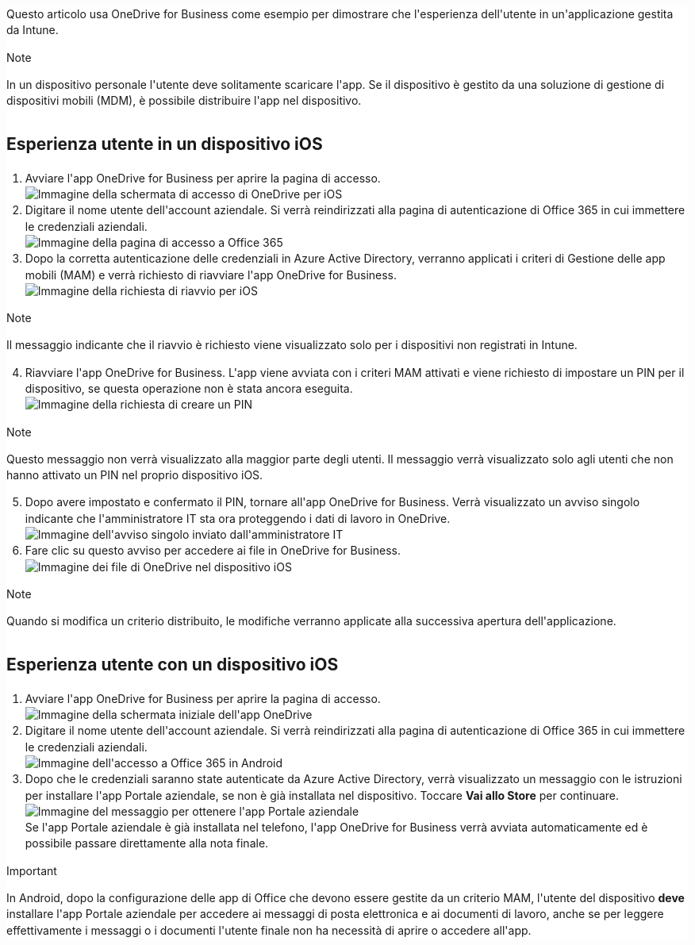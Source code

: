Questo articolo usa OneDrive for Business come esempio per dimostrare che l'esperienza dell'utente in un'applicazione gestita da Intune.


>[!NOTE]
>In un dispositivo personale l'utente deve solitamente scaricare l'app. Se il dispositivo è gestito da una soluzione di gestione di dispositivi mobili (MDM), è possibile distribuire l'app nel dispositivo.

## <a name="user-experience-on-an-ios-device"></a>Esperienza utente in un dispositivo iOS

1. Avviare l'app OneDrive for Business per aprire la pagina di accesso.  <br/> ![Immagine della schermata di accesso di OneDrive per iOS](./media/onedrive-ios-sign-in.png)
2. Digitare il nome utente dell'account aziendale. Si verrà reindirizzati alla pagina di autenticazione di Office 365 in cui immettere le credenziali aziendali. <br/> ![Immagine della pagina di accesso a Office 365](./media/o365-sign-in-ios.png)
3. Dopo la corretta autenticazione delle credenziali in Azure Active Directory, verranno applicati i criteri di Gestione delle app mobili (MAM) e verrà richiesto di riavviare l'app OneDrive for Business.  <br/>![Immagine della richiesta di riavvio per iOS](./media/ios-restart-prompt.png)
>[!NOTE]
>Il messaggio indicante che il riavvio è richiesto viene visualizzato solo per i dispositivi non registrati in Intune.


4. Riavviare l'app OneDrive for Business. L'app viene avviata con i criteri MAM attivati e viene richiesto di impostare un PIN per il dispositivo, se questa operazione non è stata ancora eseguita. <br/> ![Immagine della richiesta di creare un PIN](./media/pin-prompt-ios.png)

>[!NOTE]
>Questo messaggio non verrà visualizzato alla maggior parte degli utenti. Il messaggio verrà visualizzato solo agli utenti che non hanno attivato un PIN nel proprio dispositivo iOS.


5. Dopo avere impostato e confermato il PIN, tornare all'app OneDrive for Business. Verrà visualizzato un avviso singolo indicante che l'amministratore IT sta ora proteggendo i dati di lavoro in OneDrive. <br/> ![Immagine dell'avviso singolo inviato dall'amministratore IT](./media/one-time-notice.png)
6. Fare clic su questo avviso per accedere ai file in OneDrive for Business. <br/> ![Immagine dei file di OneDrive nel dispositivo iOS](./media/onedrive-files-ios.png) <br/>

>[!NOTE]
>Quando si modifica un criterio distribuito, le modifiche verranno applicate alla successiva apertura dell'applicazione.


## <a name="user-experience-on-an-android-device"></a>Esperienza utente con un dispositivo iOS

1. Avviare l'app OneDrive for Business per aprire la pagina di accesso.  <br/> ![Immagine della schermata iniziale dell'app OneDrive](./media/onedrive-android-welcome.png)
2. Digitare il nome utente dell'account aziendale. Si verrà reindirizzati alla pagina di autenticazione di Office 365 in cui immettere le credenziali aziendali. <br/> ![Immagine dell'accesso a Office 365 in Android](./media/o365-sign-in-android.png)
3. Dopo che le credenziali saranno state autenticate da Azure Active Directory, verrà visualizzato un messaggio con le istruzioni per installare l'app Portale aziendale, se non è già installata nel dispositivo. Toccare **Vai allo Store** per continuare. <br/> ![Immagine del messaggio per ottenere l'app Portale aziendale](./media/get-company-portal-android.png) <br/>Se l'app Portale aziendale è già installata nel telefono, l'app OneDrive for Business verrà avviata automaticamente ed è possibile passare direttamente alla nota finale.
>[!IMPORTANT]
>In Android, dopo la configurazione delle app di Office che devono essere gestite da un criterio MAM, l'utente del dispositivo **deve** installare l'app Portale aziendale per accedere ai messaggi di posta elettronica e ai documenti di lavoro, anche se per leggere effettivamente i messaggi o i documenti l'utente finale non ha necessità di aprire o accedere all'app.
